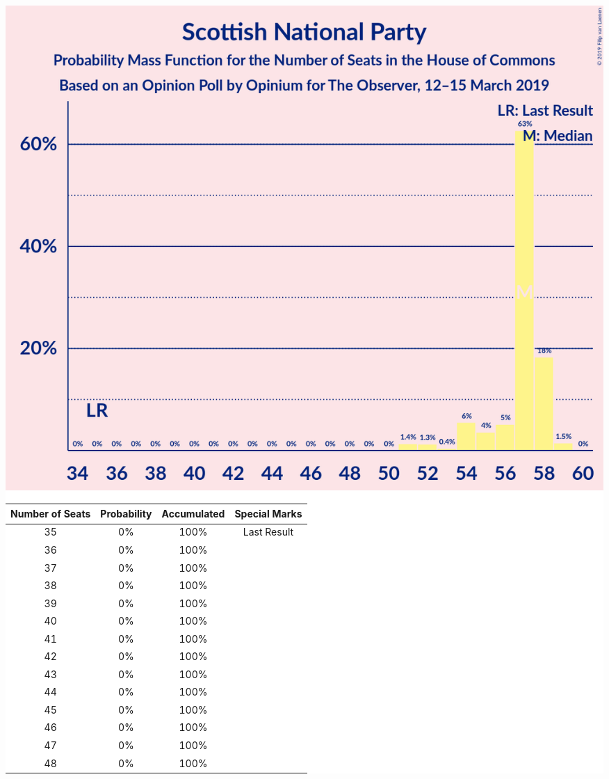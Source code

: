 ![Graph with seats probability mass function not yet produced](2019-03-15-Opinium-seats-pmf-scottishnationalparty.png "Seats Probability Mass Function")

| Number of Seats | Probability | Accumulated | Special Marks |
|:---------------:|:-----------:|:-----------:|:-------------:|
| 35 | 0% | 100% | Last Result |
| 36 | 0% | 100% |  |
| 37 | 0% | 100% |  |
| 38 | 0% | 100% |  |
| 39 | 0% | 100% |  |
| 40 | 0% | 100% |  |
| 41 | 0% | 100% |  |
| 42 | 0% | 100% |  |
| 43 | 0% | 100% |  |
| 44 | 0% | 100% |  |
| 45 | 0% | 100% |  |
| 46 | 0% | 100% |  |
| 47 | 0% | 100% |  |
| 48 | 0% | 100% |  |
